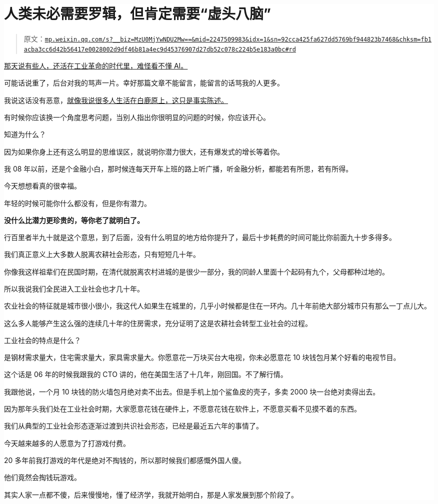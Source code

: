 # 人类未必需要罗辑，但肯定需要“虚头八脑”

> 原文：[`mp.weixin.qq.com/s?__biz=MzU0MjYwNDU2Mw==&mid=2247509983&idx=1&sn=92cca425fa627dd5769bf944823b7468&chksm=fb1acba3cc6d42b56417e0028002d9df46b81a4ec9d45376907d27db52c078c224b5e183a0bc#rd`](http://mp.weixin.qq.com/s?__biz=MzU0MjYwNDU2Mw==&mid=2247509983&idx=1&sn=92cca425fa627dd5769bf944823b7468&chksm=fb1acba3cc6d42b56417e0028002d9df46b81a4ec9d45376907d27db52c078c224b5e183a0bc#rd)

[那天说有些人，还活在工业革命的时代里，难怪看不懂 AI。](http://mp.weixin.qq.com/s?__biz=MzU3NDc5Nzc0NQ==&mid=2247522549&idx=2&sn=feaabb9fedc0440ebea7381d4928e3aa&chksm=fd2e3a2bca59b33dba82024eb15c171afa9f8df936fb480f4c5141dbd1e4f9605e48c1e0be39&scene=21#wechat_redirect) 

可能话说重了，后台对我的骂声一片。幸好那篇文章不能留言，能留言的话骂我的人更多。

我说这话没有恶意，[就像我说很多人生活在白鹿原上，这只是事实陈述。](http://mp.weixin.qq.com/s?__biz=MzU0MjYwNDU2Mw==&mid=2247509854&idx=2&sn=4494780578c4bdbff43111cf517b45d5&chksm=fb1acb22cc6d423456252a0c97b5c820920e44770fd683c378db4c481e7fc0d870a06494f1c8&scene=21#wechat_redirect) 

有时候你应该换一个角度思考问题，当别人指出你很明显的问题的时候，你应该开心。 

知道为什么？ 

因为如果你身上还有这么明显的思维误区，就说明你潜力很大，还有爆发式的增长等着你。

我 08 年以前，还是个金融小白，那时候连每天开车上班的路上听广播，听金融分析，都能若有所思，若有所得。 

今天想想看真的很幸福。 

年轻的时候可能你什么都没有，但是你有潜力。 

**没什么比潜力更珍贵的，等你老了就明白了。**

行百里者半九十就是这个意思，到了后面，没有什么明显的地方给你提升了，最后十步耗费的时间可能比你前面九十步多得多。 

我们真正意义上大多数人脱离农耕社会形态，只有短短几十年。 

你像我这样祖辈们在民国时期，在清代就脱离农村进城的是很少一部分，我的同龄人里面十个起码有九个，父母都种过地的。 

所以我说我们全民进入工业社会也才几十年。 

农业社会的特征就是城市很小很小，我这代人如果生在城里的，几乎小时候都是住在一环内。几十年前绝大部分城市只有那么一丁点儿大。 

这么多人能够产生这么强的连续几十年的住房需求，充分证明了这是农耕社会转型工业社会的过程。 

工业社会的特点是什么？ 

是钢材需求量大，住宅需求量大，家具需求量大。你愿意花一万块买台大电视，你未必愿意花 10 块钱包月某个好看的电视节目。 

这个话是 06 年的时候我跟我的 CTO 讲的，他在美国生活了十几年，刚回国。不了解行情。 

我跟他说，一个月 10 块钱的防火墙包月绝对卖不出去。但是手机上加个鲨鱼皮的壳子，多卖 2000 块一台绝对卖得出去。

因为那年头我们处在工业社会时期，大家愿意花钱在硬件上，不愿意花钱在软件上，不愿意买看不见摸不着的东西。 

我们从典型的工业社会形态逐渐过渡到共识社会形态，已经是最近五六年的事情了。 

今天越来越多的人愿意为了打游戏付费。 

20 多年前我打游戏的年代是绝对不掏钱的，所以那时候我们都感慨外国人傻。 

他们竟然会掏钱玩游戏。 

其实人家一点都不傻，后来慢慢地，懂了经济学，我就开始明白，那是人家发展到那个阶段了。 

